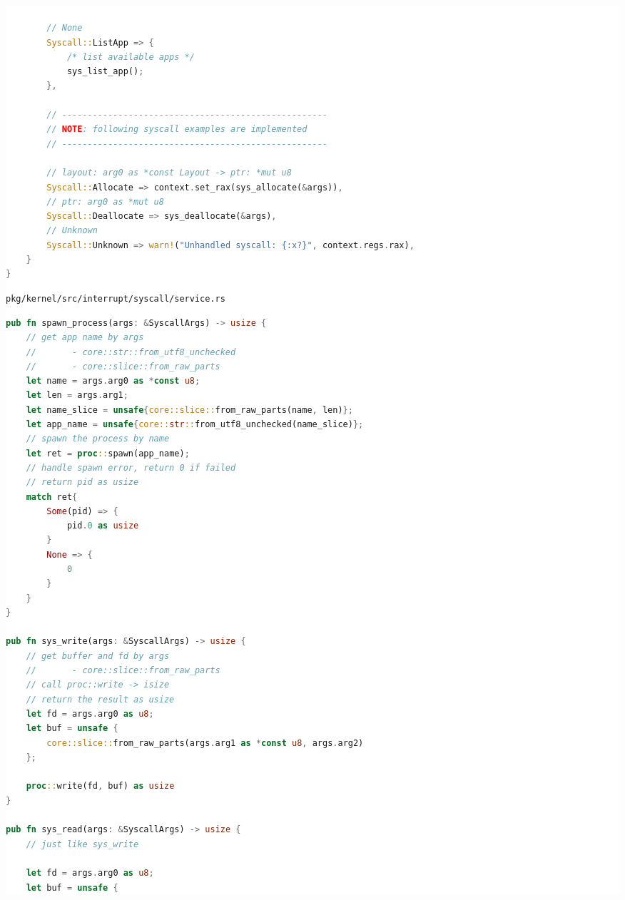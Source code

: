 ``` rust

        // None
        Syscall::ListApp => { 
            /* list available apps */
            sys_list_app();
        },

        // ----------------------------------------------------
        // NOTE: following syscall examples are implemented
        // ----------------------------------------------------

        // layout: arg0 as *const Layout -> ptr: *mut u8
        Syscall::Allocate => context.set_rax(sys_allocate(&args)),
        // ptr: arg0 as *mut u8
        Syscall::Deallocate => sys_deallocate(&args),
        // Unknown
        Syscall::Unknown => warn!("Unhandled syscall: {:x?}", context.regs.rax),
    }
}
```

`pkg/kernel/src/interrupt/syscall/service.rs`

``` rust
pub fn spawn_process(args: &SyscallArgs) -> usize {
    // get app name by args
    //       - core::str::from_utf8_unchecked
    //       - core::slice::from_raw_parts
    let name = args.arg0 as *const u8;
    let len = args.arg1;
    let name_slice = unsafe{core::slice::from_raw_parts(name, len)};
    let app_name = unsafe{core::str::from_utf8_unchecked(name_slice)};
    // spawn the process by name
    let ret = proc::spawn(app_name);
    // handle spawn error, return 0 if failed
    // return pid as usize
    match ret{
        Some(pid) => {
            pid.0 as usize
        }
        None => {
            0
        }
    }
}

pub fn sys_write(args: &SyscallArgs) -> usize {
    // get buffer and fd by args
    //       - core::slice::from_raw_parts
    // call proc::write -> isize
    // return the result as usize
    let fd = args.arg0 as u8;
    let buf = unsafe {
        core::slice::from_raw_parts(args.arg1 as *const u8, args.arg2)
    };

    proc::write(fd, buf) as usize
}

pub fn sys_read(args: &SyscallArgs) -> usize {
    // just like sys_write

    let fd = args.arg0 as u8;
    let buf = unsafe {
```